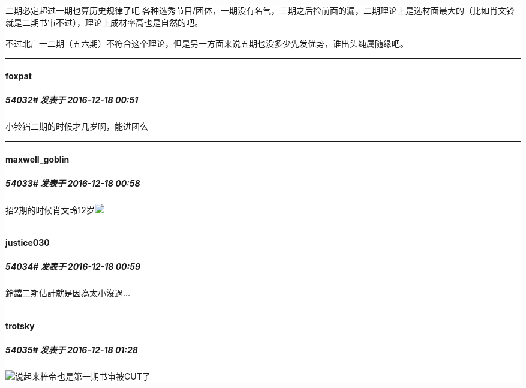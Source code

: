二期必定超过一期也算历史规律了吧</blockquote>
各种选秀节目/团体，一期没有名气，三期之后捡前面的漏，二期理论上是选材面最大的（比如肖文铃就是二期书审不过），理论上成材率高也是自然的吧。

不过北广一二期（五六期）不符合这个理论，但是另一方面来说五期也没多少先发优势，谁出头纯属随缘吧。







-----

####  foxpat  
##### 54032#       发表于 2016-12-18 00:51




小铃铛二期的时候才几岁啊，能进团么







-----

####  maxwell_goblin  
##### 54033#       发表于 2016-12-18 00:58




招2期的时候肖文玲12岁<img src="https://static.saraba1st.com/image/smiley/face/149.gif" referrerpolicy="no-referrer">







-----

####  justice030  
##### 54034#       发表于 2016-12-18 00:59




鈴鐺二期估計就是因為太小沒過...







-----

####  trotsky  
##### 54035#       发表于 2016-12-18 01:28



<img src="https://static.saraba1st.com/image/smiley/face/191.gif" referrerpolicy="no-referrer">说起来梓帝也是第一期书审被CUT了

